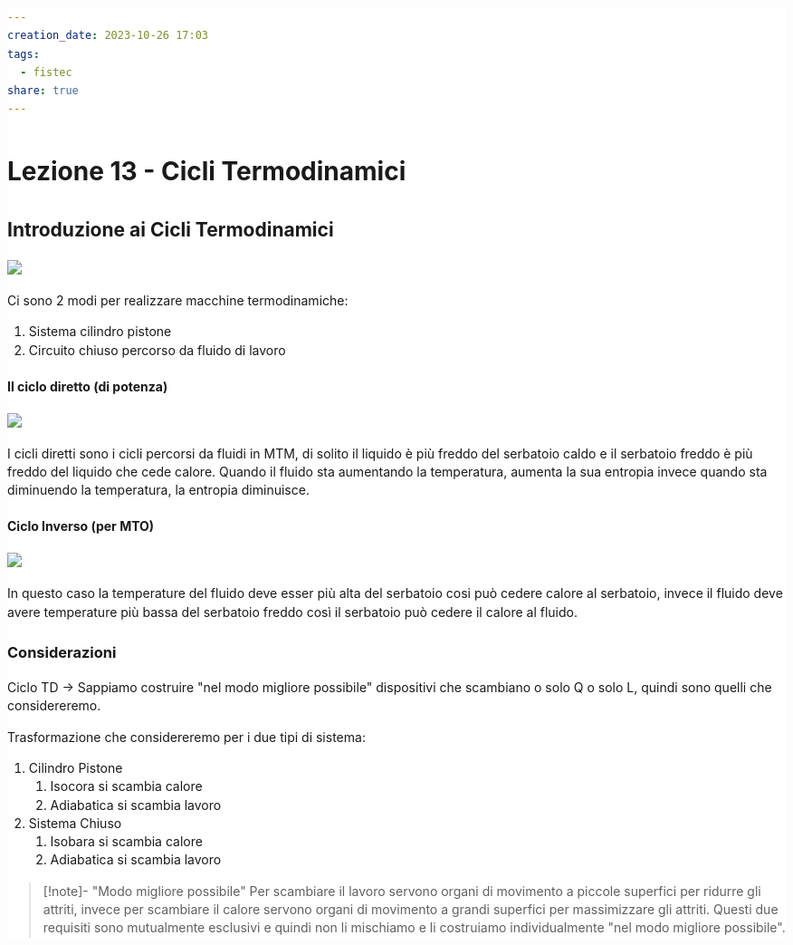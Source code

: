 ```yaml
---
creation_date: 2023-10-26 17:03
tags:
  - fistec 
share: true
---
```

# Lezione 13 - Cicli Termodinamici

## Introduzione ai Cicli Termodinamici

![](Pasted%20image%2020231029131231.png)

Ci sono 2 modi per realizzare macchine termodinamiche:

1. Sistema cilindro pistone
2. Circuito chiuso percorso da fluido di lavoro

#### Il ciclo diretto (di potenza)

![](Pasted%20image%2020231029131140.png)

I cicli diretti sono i cicli percorsi da fluidi in MTM, di solito il liquido è più freddo del serbatoio caldo e il serbatoio freddo è più freddo del liquido che cede calore. 
Quando il fluido sta aumentando la temperatura, aumenta la sua entropia invece quando sta diminuendo la temperatura, la entropia diminuisce.
#### Ciclo Inverso (per MTO)

![](Pasted%20image%2020231029131206.png)

In questo caso la temperature del fluido deve esser più alta del serbatoio cosi può cedere calore al serbatoio, invece il fluido deve avere temperature più bassa del serbatoio freddo così il serbatoio può cedere il calore al fluido.

### Considerazioni

Ciclo TD $\to$ Sappiamo costruire "nel modo migliore possibile" dispositivi che scambiano o solo Q o solo L, quindi sono quelli che considereremo. 

Trasformazione che considereremo per i due tipi di sistema:

1. Cilindro Pistone
	1. Isocora si scambia calore
	2. Adiabatica si scambia lavoro
2. Sistema Chiuso
	1. Isobara si scambia calore
	2. Adiabatica si scambia lavoro

> [!note]- "Modo migliore possibile"
> Per scambiare il lavoro servono organi di movimento a piccole superfici per ridurre gli attriti, invece per scambiare il calore servono organi di movimento a grandi superfici per massimizzare gli attriti. Questi due requisiti sono mutualmente esclusivi e quindi non li mischiamo e li costruiamo individualmente "nel modo migliore possibile".
